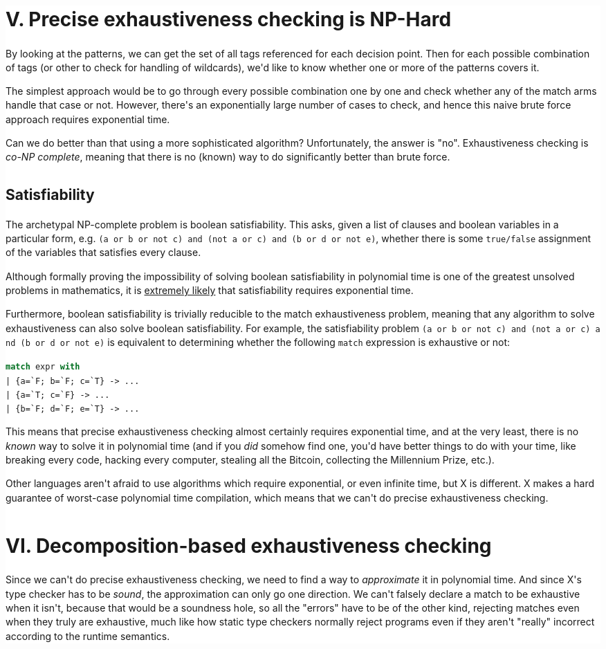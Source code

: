# V. Precise exhaustiveness checking is NP-Hard

By looking at the patterns, we can get the set of all tags referenced for each decision point. Then for each possible combination of tags (or other to check for handling of wildcards), we'd like to know whether one or more of the patterns covers it. 

The simplest approach would be to go through every possible combination one by one and check whether any of the match arms handle that case or not. However, there's an exponentially large number of cases to check, and hence this naive brute force approach requires exponential time. 

Can we do better than that using a more sophisticated algorithm? Unfortunately, the answer is "no". Exhaustiveness checking is *co-NP complete*, meaning that there is no (known) way to do significantly better than brute force. 

## Satisfiability

The archetypal NP-complete problem is boolean satisfiability. This asks, given a list of clauses and boolean variables in a particular form, e.g. `(a or b or not c) and (not a or c) and (b or d or not e)`, whether there is some `true/false` assignment of the variables that satisfies every clause.

Although formally proving the impossibility of solving boolean satisfiability in polynomial time is one of the greatest unsolved problems in mathematics, it is [extremely likely](https://scottaaronson.blog/?p=1720) that satisfiability requires exponential time.

Furthermore, boolean satisfiability is trivially reducible to the match exhaustiveness problem, meaning that any algorithm to solve exhaustiveness can also solve boolean satisfiability. For example, the satisfiability problem `(a or b or not c) and (not a or c) and (b or d or not e)` is equivalent to determining whether the following `match` expression is exhaustive or not:

```ocaml
match expr with
| {a=`F; b=`F; c=`T} -> ...
| {a=`T; c=`F} -> ...
| {b=`F; d=`F; e=`T} -> ...
```

This means that precise exhaustiveness checking almost certainly requires exponential time, and at the very least, there is no *known* way to solve it in polynomial time (and if you *did* somehow find one, you'd have better things to do with your time, like breaking every code, hacking every computer, stealing all the Bitcoin, collecting the Millennium Prize, etc.).

Other languages aren't afraid to use algorithms which require exponential, or even infinite time, but X is different. X makes a hard guarantee of worst-case polynomial time compilation, which means that we can't do precise exhaustiveness checking. 

# VI. Decomposition-based exhaustiveness checking

Since we can't do precise exhaustiveness checking, we need to find a way to *approximate* it in polynomial time. And since X's type checker has to be *sound*, the approximation can only go one direction. We can't falsely declare a match to be exhaustive when it isn't, because that would be a soundness hole, so all the "errors" have to be of the other kind, rejecting matches even when they truly are exhaustive, much like how static type checkers normally reject programs even if they aren't "really" incorrect according to the runtime semantics.
